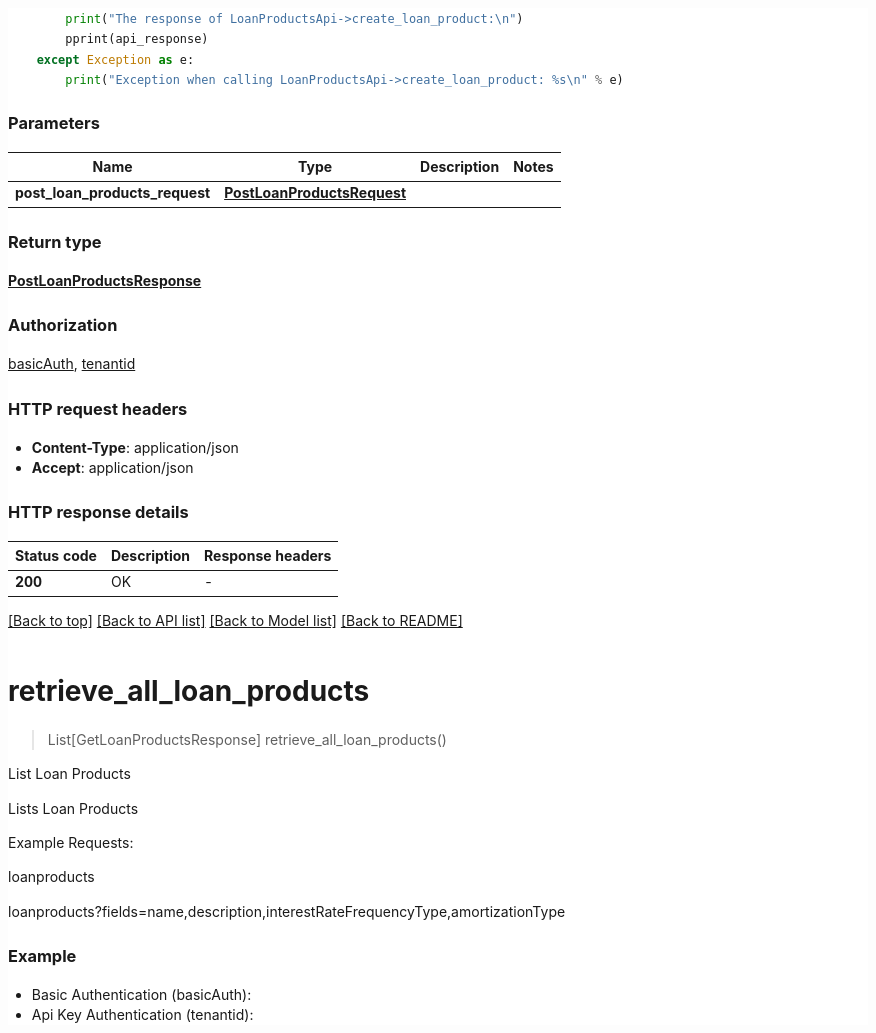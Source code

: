 ```python
        print("The response of LoanProductsApi->create_loan_product:\n")
        pprint(api_response)
    except Exception as e:
        print("Exception when calling LoanProductsApi->create_loan_product: %s\n" % e)
```



### Parameters


Name | Type | Description  | Notes
------------- | ------------- | ------------- | -------------
 **post_loan_products_request** | [**PostLoanProductsRequest**](PostLoanProductsRequest.md)|  | 

### Return type

[**PostLoanProductsResponse**](PostLoanProductsResponse.md)

### Authorization

[basicAuth](../README.md#basicAuth), [tenantid](../README.md#tenantid)

### HTTP request headers

 - **Content-Type**: application/json
 - **Accept**: application/json

### HTTP response details

| Status code | Description | Response headers |
|-------------|-------------|------------------|
**200** | OK |  -  |

[[Back to top]](#) [[Back to API list]](../README.md#documentation-for-api-endpoints) [[Back to Model list]](../README.md#documentation-for-models) [[Back to README]](../README.md)

# **retrieve_all_loan_products**
> List[GetLoanProductsResponse] retrieve_all_loan_products()

List Loan Products

Lists Loan Products

Example Requests:

loanproducts


loanproducts?fields=name,description,interestRateFrequencyType,amortizationType

### Example

* Basic Authentication (basicAuth):
* Api Key Authentication (tenantid):
